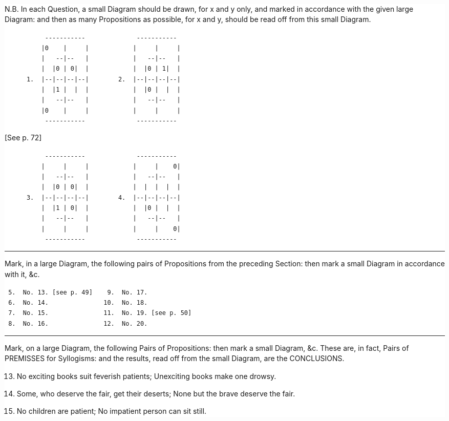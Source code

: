 N.B.  In each Question, a small Diagram should be drawn, for x and
y only, and marked in accordance with the given large Diagram: and
then as many Propositions as possible, for x and y, should be read
off from this small Diagram.


               -----------              -----------
              |0    |     |            |     |     |
              |   --|--   |            |   --|--   |
              |  |0 | 0|  |            |  |0 | 1|  |
          1.  |--|--|--|--|        2.  |--|--|--|--|
              |  |1 |  |  |            |  |0 |  |  |
              |   --|--   |            |   --|--   |
              |0    |     |            |     |     |
               -----------              -----------

[See p. 72]

               -----------              -----------
              |     |     |            |     |    0|
              |   --|--   |            |   --|--   |
              |  |0 | 0|  |            |  |  |  |  |
          3.  |--|--|--|--|        4.  |--|--|--|--|
              |  |1 | 0|  |            |  |0 |  |  |
              |   --|--   |            |   --|--   |
              |     |     |            |     |    0|
               -----------              -----------

__________


Mark, in a large Diagram, the following pairs of Propositions from
the preceding Section: then mark a small Diagram in accordance with
it, &c.

     5.  No. 13. [see p. 49]    9.  No. 17.
     6.  No. 14.               10.  No. 18.
     7.  No. 15.               11.  No. 19. [see p. 50]
     8.  No. 16.               12.  No. 20.

__________

Mark, on a large Diagram, the following Pairs of Propositions: then
mark a small Diagram, &c.  These are, in fact, Pairs of PREMISSES
for Syllogisms: and the results, read off from the small Diagram,
are the CONCLUSIONS.

13.  No exciting books suit feverish patients; Unexciting
books make one drowsy.

14.  Some, who deserve the fair, get their deserts; None
but the brave deserve the fair.

15.  No children are patient; No impatient person can sit
still.
